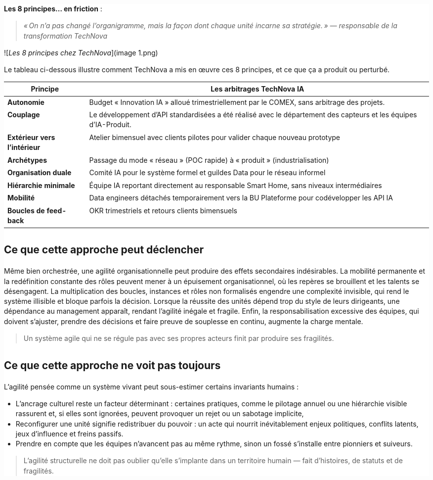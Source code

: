 **Les 8 principes… en friction** :

> *« On n’a pas changé l’organigramme, mais la façon dont chaque unité incarne sa stratégie. » — responsable de la transformation TechNova*

![*Les 8 principes chez TechNova*](image 1.png)

Le tableau ci-dessous illustre comment TechNova a mis en œuvre ces 8 principes, et ce que ça a produit ou perturbé.

| Principe | Les arbitrages TechNova IA |
| --- | --- |
| **Autonomie** | Budget « Innovation IA » alloué trimestriellement par le COMEX, sans arbitrage des projets. |
| **Couplage** | Le développement d’API standardisées a été réalisé avec le département des capteurs et les équipes d’IA-Produit.|
| **Extérieur vers l’intérieur** | Atelier bimensuel avec clients pilotes pour valider chaque nouveau prototype |
| **Archétypes** | Passage du mode « réseau » (POC rapide) à « produit » (industrialisation) |
| **Organisation duale** | Comité IA pour le système formel et guildes Data pour le réseau informel|
| **Hiérarchie minimale** | Équipe IA reportant directement au responsable Smart Home, sans niveaux intermédiaires |
| **Mobilité** | Data engineers détachés temporairement vers la BU Plateforme pour codévelopper les API IA |
| **Boucles de feed-back** | OKR trimestriels et retours clients bimensuels |

## Ce que cette approche peut déclencher

Même bien orchestrée, une agilité organisationnelle peut produire des effets secondaires indésirables. La mobilité permanente et la redéfinition constante des rôles peuvent mener à un épuisement organisationnel, où les repères se brouillent et les talents se désengagent. La multiplication des boucles, instances et rôles non formalisés engendre une complexité invisible, qui rend le système illisible et bloque parfois la décision. Lorsque la réussite des unités dépend trop du style de leurs dirigeants, une dépendance au management apparaît, rendant l’agilité inégale et fragile. Enfin, la responsabilisation excessive des équipes, qui doivent s’ajuster, prendre des décisions et faire preuve de souplesse en continu, augmente la charge mentale.

> Un système agile qui ne se régule pas avec ses propres acteurs finit par produire ses fragilités.

## Ce que cette approche ne voit pas toujours

L’agilité pensée comme un système vivant peut sous-estimer certains invariants humains :

- L’ancrage culturel reste un facteur déterminant : certaines pratiques, comme le pilotage annuel ou une hiérarchie visible rassurent et, si elles sont ignorées, peuvent provoquer un rejet ou un sabotage implicite,
- Reconfigurer une unité signifie redistribuer du pouvoir : un acte qui nourrit inévitablement enjeux politiques, conflits latents, jeux d’influence et freins passifs.
- Prendre en compte que les équipes n’avancent pas au même rythme, sinon un fossé s’installe entre pionniers et suiveurs.

> L’agilité structurelle ne doit pas oublier qu’elle s’implante dans un territoire humain — fait d’histoires, de statuts et de fragilités.
